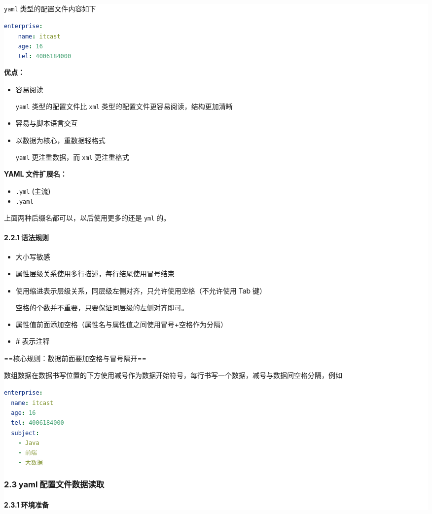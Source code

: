 `yaml` 类型的配置文件内容如下

```yaml
enterprise:
	name: itcast
	age: 16
	tel: 4006184000
```

**优点：**

- 容易阅读

  `yaml` 类型的配置文件比 `xml` 类型的配置文件更容易阅读，结构更加清晰

- 容易与脚本语言交互

- 以数据为核心，重数据轻格式

  `yaml` 更注重数据，而 `xml` 更注重格式

**YAML 文件扩展名：**

- `.yml` (主流)
- `.yaml`

上面两种后缀名都可以，以后使用更多的还是 `yml` 的。

#### 2.2.1 语法规则

- 大小写敏感

- 属性层级关系使用多行描述，每行结尾使用冒号结束

- 使用缩进表示层级关系，同层级左侧对齐，只允许使用空格（不允许使用 Tab 键）

  空格的个数并不重要，只要保证同层级的左侧对齐即可。

- 属性值前面添加空格（属性名与属性值之间使用冒号+空格作为分隔）

- \# 表示注释

==核心规则：数据前面要加空格与冒号隔开==

数组数据在数据书写位置的下方使用减号作为数据开始符号，每行书写一个数据，减号与数据间空格分隔，例如

```yaml
enterprise:
  name: itcast
  age: 16
  tel: 4006184000
  subject:
    - Java
    - 前端
    - 大数据
```

### 2.3 yaml 配置文件数据读取

#### 2.3.1 环境准备
